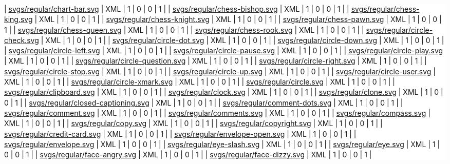 | [svgs/regular/chart-bar.svg](/svgs/regular/chart-bar.svg) | XML | 1 | 0 | 0 | 1 |
| [svgs/regular/chess-bishop.svg](/svgs/regular/chess-bishop.svg) | XML | 1 | 0 | 0 | 1 |
| [svgs/regular/chess-king.svg](/svgs/regular/chess-king.svg) | XML | 1 | 0 | 0 | 1 |
| [svgs/regular/chess-knight.svg](/svgs/regular/chess-knight.svg) | XML | 1 | 0 | 0 | 1 |
| [svgs/regular/chess-pawn.svg](/svgs/regular/chess-pawn.svg) | XML | 1 | 0 | 0 | 1 |
| [svgs/regular/chess-queen.svg](/svgs/regular/chess-queen.svg) | XML | 1 | 0 | 0 | 1 |
| [svgs/regular/chess-rook.svg](/svgs/regular/chess-rook.svg) | XML | 1 | 0 | 0 | 1 |
| [svgs/regular/circle-check.svg](/svgs/regular/circle-check.svg) | XML | 1 | 0 | 0 | 1 |
| [svgs/regular/circle-dot.svg](/svgs/regular/circle-dot.svg) | XML | 1 | 0 | 0 | 1 |
| [svgs/regular/circle-down.svg](/svgs/regular/circle-down.svg) | XML | 1 | 0 | 0 | 1 |
| [svgs/regular/circle-left.svg](/svgs/regular/circle-left.svg) | XML | 1 | 0 | 0 | 1 |
| [svgs/regular/circle-pause.svg](/svgs/regular/circle-pause.svg) | XML | 1 | 0 | 0 | 1 |
| [svgs/regular/circle-play.svg](/svgs/regular/circle-play.svg) | XML | 1 | 0 | 0 | 1 |
| [svgs/regular/circle-question.svg](/svgs/regular/circle-question.svg) | XML | 1 | 0 | 0 | 1 |
| [svgs/regular/circle-right.svg](/svgs/regular/circle-right.svg) | XML | 1 | 0 | 0 | 1 |
| [svgs/regular/circle-stop.svg](/svgs/regular/circle-stop.svg) | XML | 1 | 0 | 0 | 1 |
| [svgs/regular/circle-up.svg](/svgs/regular/circle-up.svg) | XML | 1 | 0 | 0 | 1 |
| [svgs/regular/circle-user.svg](/svgs/regular/circle-user.svg) | XML | 1 | 0 | 0 | 1 |
| [svgs/regular/circle-xmark.svg](/svgs/regular/circle-xmark.svg) | XML | 1 | 0 | 0 | 1 |
| [svgs/regular/circle.svg](/svgs/regular/circle.svg) | XML | 1 | 0 | 0 | 1 |
| [svgs/regular/clipboard.svg](/svgs/regular/clipboard.svg) | XML | 1 | 0 | 0 | 1 |
| [svgs/regular/clock.svg](/svgs/regular/clock.svg) | XML | 1 | 0 | 0 | 1 |
| [svgs/regular/clone.svg](/svgs/regular/clone.svg) | XML | 1 | 0 | 0 | 1 |
| [svgs/regular/closed-captioning.svg](/svgs/regular/closed-captioning.svg) | XML | 1 | 0 | 0 | 1 |
| [svgs/regular/comment-dots.svg](/svgs/regular/comment-dots.svg) | XML | 1 | 0 | 0 | 1 |
| [svgs/regular/comment.svg](/svgs/regular/comment.svg) | XML | 1 | 0 | 0 | 1 |
| [svgs/regular/comments.svg](/svgs/regular/comments.svg) | XML | 1 | 0 | 0 | 1 |
| [svgs/regular/compass.svg](/svgs/regular/compass.svg) | XML | 1 | 0 | 0 | 1 |
| [svgs/regular/copy.svg](/svgs/regular/copy.svg) | XML | 1 | 0 | 0 | 1 |
| [svgs/regular/copyright.svg](/svgs/regular/copyright.svg) | XML | 1 | 0 | 0 | 1 |
| [svgs/regular/credit-card.svg](/svgs/regular/credit-card.svg) | XML | 1 | 0 | 0 | 1 |
| [svgs/regular/envelope-open.svg](/svgs/regular/envelope-open.svg) | XML | 1 | 0 | 0 | 1 |
| [svgs/regular/envelope.svg](/svgs/regular/envelope.svg) | XML | 1 | 0 | 0 | 1 |
| [svgs/regular/eye-slash.svg](/svgs/regular/eye-slash.svg) | XML | 1 | 0 | 0 | 1 |
| [svgs/regular/eye.svg](/svgs/regular/eye.svg) | XML | 1 | 0 | 0 | 1 |
| [svgs/regular/face-angry.svg](/svgs/regular/face-angry.svg) | XML | 1 | 0 | 0 | 1 |
| [svgs/regular/face-dizzy.svg](/svgs/regular/face-dizzy.svg) | XML | 1 | 0 | 0 | 1 |